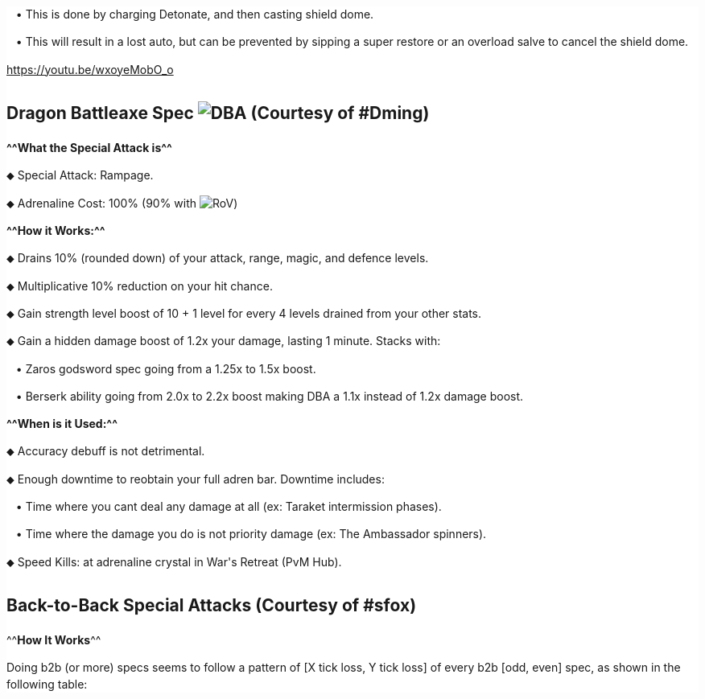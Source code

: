 ‎ ‎ ‎ ‎• This is done by charging Detonate, and then casting shield dome.

 ‎ ‎ ‎ ‎• This will result in a lost auto, but can be prevented by sipping a super restore or an overload salve to cancel the shield dome.


<https://youtu.be/wxoyeMobO_o>
<iframe class="media" width="560" height="315" src="https://www.youtube.com/embed/wxoyeMobO_o" frameborder="0" allow="accelerometer; autoplay; encrypted-media; gyroscope; picture-in-picture" allowfullscreen></iframe>

## Dragon Battleaxe Spec <img title="DBA" class="d-emoji" alt="DBA" src="https://cdn.discordapp.com/emojis/603979368850653216.png?v=1"> (Courtesy of #Dming)


**^^What the Special Attack is^^**

⬥ Special Attack: Rampage.

⬥ Adrenaline Cost: 100% (90% with <img title="RoV" class="d-emoji" alt="RoV" src="https://cdn.discordapp.com/emojis/513201065877831680.png?v=1">)


**^^How it Works:^^**

⬥ Drains 10% (rounded down) of your attack, range, magic, and defence levels.

⬥ Multiplicative 10% reduction on your hit chance.

⬥ Gain strength level boost of 10 + 1 level for every 4 levels drained from your other stats.

⬥ Gain a hidden damage boost of 1.2x your damage, lasting 1 minute. Stacks with:

 ‎ ‎ ‎ ‎• Zaros godsword spec going from a 1.25x to 1.5x boost.

 ‎ ‎ ‎ ‎• Berserk ability going from 2.0x to 2.2x boost making DBA a 1.1x instead of 1.2x damage boost.


**^^When is it Used:^^**

⬥ Accuracy debuff is not detrimental.

⬥ Enough downtime to reobtain your full adren bar. Downtime includes:

 ‎ ‎ ‎ ‎• Time where you cant deal any damage at all (ex: Taraket intermission phases).

 ‎ ‎ ‎ ‎• Time where the damage you do is not priority damage (ex: The Ambassador spinners).

⬥ Speed Kills: at adrenaline crystal in War's Retreat (PvM Hub).


## Back-to-Back Special Attacks (Courtesy of #sfox)


^^**How It Works**^^

Doing b2b (or more) specs seems to follow a pattern of [X tick loss, Y tick loss] of every b2b [odd, even] spec, as shown in the following table:


